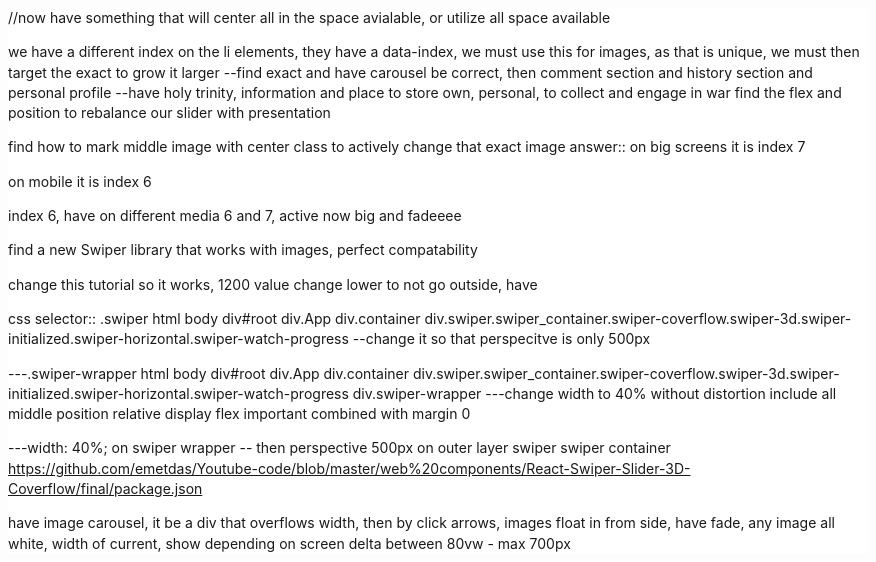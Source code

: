  //now have something that will center all in the space avialable, or utilize all space available







we have a different index on the li elements, they have a data-index, we must use this for images, as that is unique, we must then target the exact to grow it larger
--find exact and have carousel be correct, then comment section and history section and personal profile  --have holy trinity, information and place to store own, personal, to collect and engage in war
find the flex and position to rebalance our slider with presentation






find how to mark middle image with center class to actively change that exact image
answer:: on big screens it is index 7

on mobile it is
index 6

index 6, have on different media 6 and 7, active now big and fadeeee








find a new Swiper library that works with images, perfect compatability









change this tutorial so it works, 1200 value change lower to not go outside, have 


css selector::
.swiper
html body div#root div.App div.container div.swiper.swiper_container.swiper-coverflow.swiper-3d.swiper-initialized.swiper-horizontal.swiper-watch-progress
--change it so that perspecitve is only 500px

---.swiper-wrapper
html body div#root div.App div.container div.swiper.swiper_container.swiper-coverflow.swiper-3d.swiper-initialized.swiper-horizontal.swiper-watch-progress div.swiper-wrapper
---change width to 40% without distortion include all middle position relative
display flex important combined with margin 0


---width: 40%; on swiper wrapper -- then perspective 500px on outer layer swiper swiper container
https://github.com/emetdas/Youtube-code/blob/master/web%20components/React-Swiper-Slider-3D-Coverflow/final/package.json




have image carousel, it be a div that overflows width, then by click arrows, images float in from side, have fade, any image all white, width of current, show depending on screen delta between 80vw - max 700px
